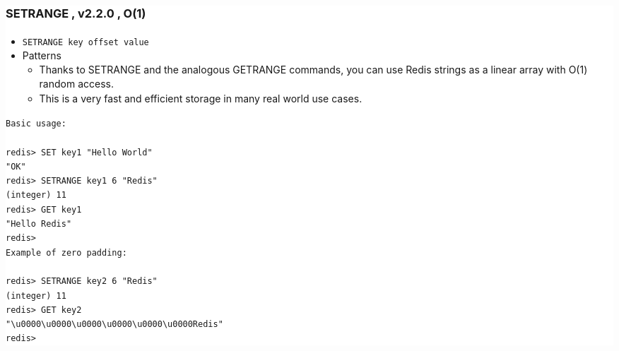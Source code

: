 
<h2 id="ae634f943bf692d0391216701a2d591a"></h2>

### SETRANGE , v2.2.0 , O(1)

 - `SETRANGE key offset value`
 - Patterns
    - Thanks to SETRANGE and the analogous GETRANGE commands, you can use Redis strings as a linear array with O(1) random access.
    - This is a very fast and efficient storage in many real world use cases.

```
Basic usage:

redis> SET key1 "Hello World"
"OK"
redis> SETRANGE key1 6 "Redis"
(integer) 11
redis> GET key1
"Hello Redis"
redis>
Example of zero padding:

redis> SETRANGE key2 6 "Redis"
(integer) 11
redis> GET key2
"\u0000\u0000\u0000\u0000\u0000\u0000Redis"
redis>
```


